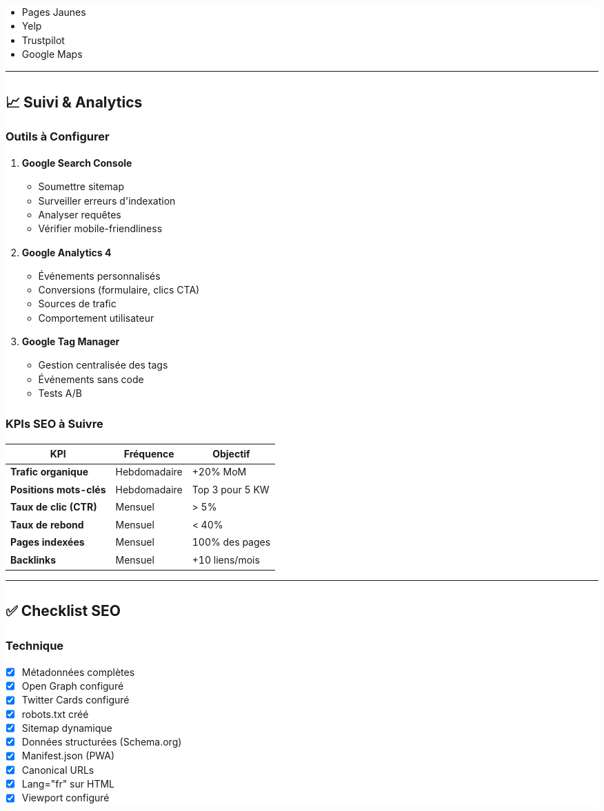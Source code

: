 - Pages Jaunes
- Yelp
- Trustpilot
- Google Maps

---

## 📈 Suivi & Analytics

### Outils à Configurer

1. **Google Search Console**
   - Soumettre sitemap
   - Surveiller erreurs d'indexation
   - Analyser requêtes
   - Vérifier mobile-friendliness

2. **Google Analytics 4**
   - Événements personnalisés
   - Conversions (formulaire, clics CTA)
   - Sources de trafic
   - Comportement utilisateur

3. **Google Tag Manager**
   - Gestion centralisée des tags
   - Événements sans code
   - Tests A/B

### KPIs SEO à Suivre

| KPI | Fréquence | Objectif |
|-----|-----------|----------|
| **Trafic organique** | Hebdomadaire | +20% MoM |
| **Positions mots-clés** | Hebdomadaire | Top 3 pour 5 KW |
| **Taux de clic (CTR)** | Mensuel | > 5% |
| **Taux de rebond** | Mensuel | < 40% |
| **Pages indexées** | Mensuel | 100% des pages |
| **Backlinks** | Mensuel | +10 liens/mois |

---

## ✅ Checklist SEO

### Technique
- [x] Métadonnées complètes
- [x] Open Graph configuré
- [x] Twitter Cards configuré
- [x] robots.txt créé
- [x] Sitemap dynamique
- [x] Données structurées (Schema.org)
- [x] Manifest.json (PWA)
- [x] Canonical URLs
- [x] Lang="fr" sur HTML
- [x] Viewport configuré
